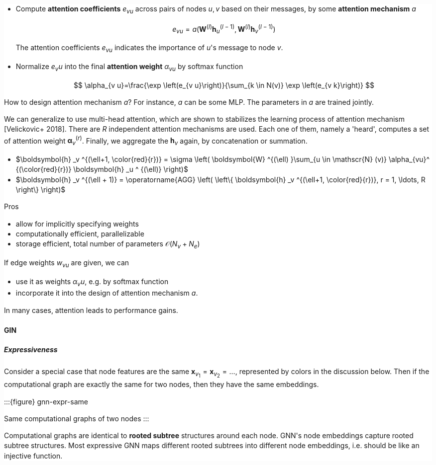 - Compute **attention coefficients** $e_{vu}$ across pairs of nodes $u, v$ based on their messages, by some **attention mechanism** $a$

  $$
  e_{v u}=a\left(\mathbf{W}^{(l)} \mathbf{h}_{u}^{(l-1)}, \mathbf{W}^{(l)} \boldsymbol{h}_{v}^{(l-1)}\right)
  $$

  The attention coefficients $e_{vu}$ indicates the importance of $u$'s message to node $v$.

- Normalize $e_vu$ into the final **attention weight** $\alpha_{vu}$ by softmax function

  $$
  \alpha_{v u}=\frac{\exp \left(e_{v u}\right)}{\sum_{k \in N(v)} \exp \left(e_{v k}\right)}
  $$

How to design attention mechanism $a$? For instance, $a$ can be some MLP. The parameters in $a$ are trained jointly.

We can generalize to use multi-head attention, which are shown to stabilizes the learning process of attention mechanism [Velickovic+ 2018]. There are $R$ independent attention mechanisms are used. Each one of them, namely a 'heard', computes a set of attention weight $\boldsymbol{\alpha} _{v} ^{(r)}$. Finally, we aggregate the $\boldsymbol{h} _v$ again, by concatenation or summation.
- $\boldsymbol{h} _v ^{(\ell+1, \color{red}{r})} = \sigma \left( \boldsymbol{W} ^{(\ell) }\sum_{u \in \mathscr{N} (v)} \alpha_{vu}^ {(\color{red}{r})} \boldsymbol{h} _u ^ {(\ell)}  \right)$
- $\boldsymbol{h} _v ^{(\ell + 1)}  = \operatorname{AGG} \left( \left\{ \boldsymbol{h} _v ^{(\ell+1, \color{red}{r})}, r = 1, \ldots, R \right\}  \right)$

Pros
- allow for implicitly specifying weights
- computationally efficient, parallelizable
- storage efficient, total number of parameters $\mathcal{O} (N_v + N_e)$

If edge weights $w_{vu}$ are given, we can
- use it as weights $\alpha_vu$, e.g. by softmax function
- incorporate it into the design of attention mechanism $a$.

In many cases, attention leads to performance gains.

#### GIN

##### Expressiveness

Consider a special case that node features are the same $\boldsymbol{x} _{v_1} = \boldsymbol{x} _{v_2} = \ldots$, represented by colors in the discussion below. Then if the computational graph are exactly the same for two nodes, then they have the same embeddings.

:::{figure} gnn-expr-same
<img src="../imgs/gnn-expr-same.png" width = "50%" alt=""/>

Same computational graphs of two nodes
:::

Computational graphs are identical to **rooted subtree** structures around each node. GNN's node embeddings capture rooted subtree structures. Most expressive GNN maps different rooted subtrees into different node embeddings, i.e. should be like an injective function.
